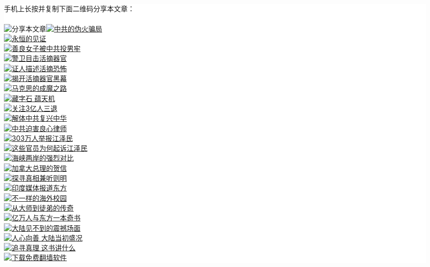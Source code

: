 ####
手机上长按并复制下面二维码分享本文章：<br><br><img src="http://www.hehaibao.com/qr/index.php?m=1&e=L&p=10&t=&d=https://github.com/asdfghy6/djy/blob/master/gb/19/9/24/n11544445.md%231" title="分享本文章"></td><td VALIGN=TOP><a href="https://github.com/asdfghy6/djy/blob/master/gb/16/1/21/n4622075.md?dfh#1" target="_blank"><img src="https://raw.githubusercontent.com/asdfghy6/djy/master/gb/300/wei-f1.jpg" title="中共的伪火骗局"  alt="中共的伪火骗局"></a><br><a href="https://github.com/asdfghy6/yh/blob/master/README.md?dfh#1" target="_blank"><img src="https://raw.githubusercontent.com/asdfghy6/djy/master/gb/300/yong-h.jpg" title="永恒的见证"  alt="永恒的见证"></a><br><a href="https://github.com/asdfghy6/djy/blob/master/gb/13/9/29/n3974789.md?dfh#1" target="_blank"><img src="https://raw.githubusercontent.com/asdfghy6/djy/master/gb/300/shang-lnz.jpg" title="善良女子被中共投男牢"  alt="善良女子被中共投男牢"></a><br><a href="https://github.com/asdfghy6/djy/blob/master/gb/16/3/16/n4663449.md?dfh#1" target="_blank"><img src="https://raw.githubusercontent.com/asdfghy6/djy/master/gb/300/huo-z3.jpg" title="警卫目击活摘器官"  alt="警卫目击活摘器官"></a><br><a href="https://github.com/asdfghy6/djy/blob/master/gb/16/8/7/n8177641.md?dfh#1" target="_blank"><img src="https://raw.githubusercontent.com/asdfghy6/djy/master/gb/300/huo-z4.jpg" title="证人描述活摘恐怖"  alt="证人描述活摘恐怖"></a><br><a href="https://github.com/asdfghy6/djy/blob/master/gb/10/4/19/n2881569.md?dfh#1" target="_blank"><img src="https://raw.githubusercontent.com/asdfghy6/djy/master/gb/300/huo-z1.jpg" title="揭开活摘器官黑幕"  alt="揭开活摘器官黑幕"></a><br><a href="https://github.com/asdfghy6/djy/blob/master/gb/10/11/7/n3077476.md?dfh#1" target="_blank"><img src="https://raw.githubusercontent.com/asdfghy6/djy/master/gb/300/ma-ks.jpg" title="马克思的成魔之路"  alt="马克思的成魔之路"></a><br><a href="https://github.com/asdfghy6/djy/blob/master/gb/14/6/9/n4173977.md?dfh#1" target="_blank"><img src="https://raw.githubusercontent.com/asdfghy6/djy/master/gb/300/chang-zs.jpg" title="藏字石 蕴天机"  alt="藏字石 蕴天机"></a><br><a href="https://github.com/asdfghy6/djy/blob/master/gb/18/5/10/n10381511.md?dfh#1" target="_blank"><img src="https://raw.githubusercontent.com/asdfghy6/djy/master/gb/300/st1.jpg" title="关注3亿人三退"  alt="关注3亿人三退"></a><br><a href="https://github.com/asdfghy6/djy/blob/master/gb/18/3/21/n10237682.md?dfh#1" target="_blank"><img src="https://raw.githubusercontent.com/asdfghy6/djy/master/gb/300/jie-t.jpg" title="解体中共复兴中华"  alt="解体中共复兴中华"></a><br><a href="https://github.com/asdfghy6/djy/blob/master/gb/9/2/9/n2422991.md?dfh#1" target="_blank"><img src="https://raw.githubusercontent.com/asdfghy6/djy/master/gb/300/gao-zs.jpg" title="中共迫害良心律师"  alt="中共迫害良心律师"></a><br><a href="https://github.com/asdfghy6/djy/blob/master/gb/18/12/9/n10900044.md?dfh#1" target="_blank"><img src="https://raw.githubusercontent.com/asdfghy6/djy/master/gb/300/sj1.jpg" title="303万人举报江泽民"  alt="303万人举报江泽民"></a><br><a href="https://github.com/asdfghy6/djy/blob/master/gb/18/8/28/n10672014.md?dfh#1" target="_blank"><img src="https://raw.githubusercontent.com/asdfghy6/djy/master/gb/300/sj2.jpg" title="这些官员为何起诉江泽民"  alt="这些官员为何起诉江泽民"></a><br><a href="https://github.com/asdfghy6/djy/blob/master/gb/8/12/18/n2367165.md?dfh#1" target="_blank"><img src="https://raw.githubusercontent.com/asdfghy6/djy/master/gb/300/liangan.jpg" title="海峡两岸的强烈对比"  alt="海峡两岸的强烈对比"></a><br><a href="https://github.com/asdfghy6/djy/blob/master/gb/15/5/5/n4427238.md?dfh#1" target="_blank"><img src="https://raw.githubusercontent.com/asdfghy6/djy/master/gb/300/jia-ndzl.jpg" title="加拿大总理的贺信"  alt="加拿大总理的贺信"></a><br><a href="https://github.com/asdfghy6/djy/blob/master/gb/11/6/17/n3289382.md?dfh#1" target="_blank">
<img src="https://raw.githubusercontent.com/asdfghy6/djy/master/gb/300/xiao-wd.jpg" title="探寻真相兼听则明"  alt="探寻真相兼听则明"></a><br><a href="https://github.com/asdfghy6/djy/blob/master/gb/18/10/27/n10812623.md?dfh#1" target="_blank"><img src="https://raw.githubusercontent.com/asdfghy6/djy/master/gb/300/yindu.jpg" title="印度媒体报道东方"  alt="印度媒体报道东方"></a><br><a href="https://github.com/asdfghy6/djy/blob/master/gb/18/6/9/n10469652.md?dfh#1" target="_blank"><img src="https://raw.githubusercontent.com/asdfghy6/djy/master/gb/300/xie-j.jpg" title="不一样的海外校园"  alt="不一样的海外校园"></a><br><a href="https://github.com/asdfghy6/djy/blob/master/gb/7/4/5/n1669415.md?dfh#1" target="_blank"><img src="https://raw.githubusercontent.com/asdfghy6/djy/master/gb/300/li-up.jpg" title="从大师到徒弟的传奇"  alt="从大师到徒弟的传奇"></a><br><a href="https://github.com/asdfghy6/djy/blob/master/gb/17/5/26/n9191512.md?dfh#1" target="_blank"><img src="https://raw.githubusercontent.com/asdfghy6/djy/master/gb/300/zfl2.jpg" title="亿万人与东方一本奇书"  alt="亿万人与东方一本奇书"></a><br><a href="https://github.com/asdfghy6/djy/blob/master/gb/13/11/27/n4020290.md?dfh#1" target="_blank"><img src="https://raw.githubusercontent.com/asdfghy6/djy/master/gb/300/zhen-h.jpg" title="大陆见不到的震撼场面"  alt="大陆见不到的震撼场面"></a><br><a href="https://github.com/asdfghy6/djy/blob/master/gb/15/7/17/n4482910.md?dfh#1" target="_blank"><img src="https://raw.githubusercontent.com/asdfghy6/djy/master/gb/300/dalu-sk.jpg" title="人心向善 大陆当初盛况"  alt="人心向善 大陆当初盛况"></a><br><a href="https://github.com/asdfghy6/djy/blob/master/gb/9/10/15/n2689419.md?dfh#1" target="_blank"><img src="https://raw.githubusercontent.com/asdfghy6/djy/master/gb/300/zfl1.jpg" title="追寻真理 这书讲什么"  alt="追寻真理 这书讲什么"></a><br><a href="https://github.com/asdfghy6/fq/blob/master/README.md?dfh#1" target="_blank"><img src="https://raw.githubusercontent.com/asdfghy6/djy/master/gb/300/fq1.jpg" title="下载免费翻墙软件"  alt="下载免费翻墙软件"></a><br></td></tr></table>
